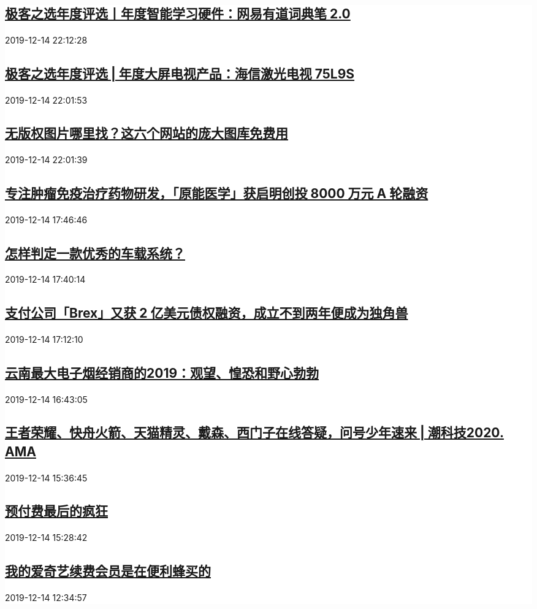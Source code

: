 ## <a href="http://www.geekpark.net/news/252803" target="_blank">极客之选年度评选丨年度智能学习硬件：网易有道词典笔 2.0</a>
2019-12-14 22:12:28 
## <a href="http://www.geekpark.net/news/252773" target="_blank">极客之选年度评选 | 年度大屏电视产品：海信激光电视 75L9S</a>
2019-12-14 22:01:53 
## <a href="http://www.geekpark.net/news/252813" target="_blank">无版权图片哪里找？这六个网站的庞大图库免费用</a>
2019-12-14 22:01:39 
## <a href="http://36kr.com/p/5275353.html?ktm_source=feed" target="_blank">专注肿瘤免疫治疗药物研发，「原能医学」获启明创投 8000 万元 A 轮融资</a>
2019-12-14 17:46:46 
## <a href="http://www.geekpark.net/news/252790" target="_blank">怎样判定一款优秀的车载系统？</a>
2019-12-14 17:40:14 
## <a href="http://36kr.com/p/5275557.html?ktm_source=feed" target="_blank">支付公司「Brex」又获 2 亿美元债权融资，成立不到两年便成为独角兽</a>
2019-12-14 17:12:10 
## <a href="http://36kr.com/p/5275423.html?ktm_source=feed" target="_blank">云南最大电子烟经销商的2019：观望、惶恐和野心勃勃</a>
2019-12-14 16:43:05 
## <a href="http://36kr.com/p/5275539.html?ktm_source=feed" target="_blank">王者荣耀、快舟火箭、天猫精灵、戴森、西门子在线答疑，问号少年速来 | 潮科技2020. AMA</a>
2019-12-14 15:36:45 
## <a href="http://36kr.com/p/5275576.html?ktm_source=feed" target="_blank">预付费最后的疯狂</a>
2019-12-14 15:28:42 
## <a href="http://36kr.com/p/5275454.html?ktm_source=feed" target="_blank">我的爱奇艺续费会员是在便利蜂买的</a>
2019-12-14 12:34:57 
